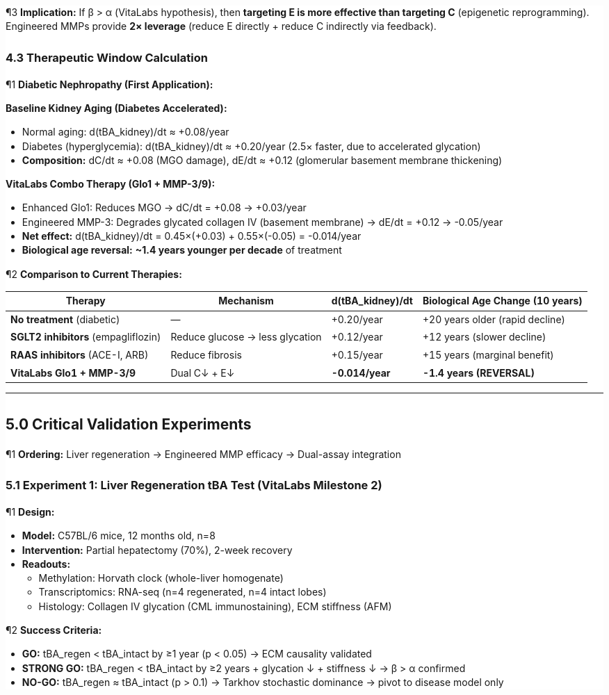 ¶3 **Implication:** If β > α (VitaLabs hypothesis), then **targeting E is more effective than targeting C** (epigenetic reprogramming). Engineered MMPs provide **2× leverage** (reduce E directly + reduce C indirectly via feedback).

### 4.3 Therapeutic Window Calculation

¶1 **Diabetic Nephropathy (First Application):**

**Baseline Kidney Aging (Diabetes Accelerated):**
- Normal aging: d(tBA_kidney)/dt ≈ +0.08/year
- Diabetes (hyperglycemia): d(tBA_kidney)/dt ≈ +0.20/year (2.5× faster, due to accelerated glycation)
- **Composition:** dC/dt ≈ +0.08 (MGO damage), dE/dt ≈ +0.12 (glomerular basement membrane thickening)

**VitaLabs Combo Therapy (Glo1 + MMP-3/9):**
- Enhanced Glo1: Reduces MGO → dC/dt = +0.08 → +0.03/year
- Engineered MMP-3: Degrades glycated collagen IV (basement membrane) → dE/dt = +0.12 → -0.05/year
- **Net effect:** d(tBA_kidney)/dt = 0.45×(+0.03) + 0.55×(-0.05) = -0.014/year
- **Biological age reversal:** **~1.4 years younger per decade** of treatment

¶2 **Comparison to Current Therapies:**

| Therapy | Mechanism | d(tBA_kidney)/dt | Biological Age Change (10 years) |
|---------|-----------|-----------------|----------------------------------|
| **No treatment** (diabetic) | — | +0.20/year | +20 years older (rapid decline) |
| **SGLT2 inhibitors** (empagliflozin) | Reduce glucose → less glycation | +0.12/year | +12 years (slower decline) |
| **RAAS inhibitors** (ACE-I, ARB) | Reduce fibrosis | +0.15/year | +15 years (marginal benefit) |
| **VitaLabs Glo1 + MMP-3/9** | Dual C↓ + E↓ | **-0.014/year** | **-1.4 years (REVERSAL)** |

---

## 5.0 Critical Validation Experiments

¶1 **Ordering:** Liver regeneration → Engineered MMP efficacy → Dual-assay integration

### 5.1 Experiment 1: Liver Regeneration tBA Test (VitaLabs Milestone 2)

¶1 **Design:**
- **Model:** C57BL/6 mice, 12 months old, n=8
- **Intervention:** Partial hepatectomy (70%), 2-week recovery
- **Readouts:**
  - Methylation: Horvath clock (whole-liver homogenate)
  - Transcriptomics: RNA-seq (n=4 regenerated, n=4 intact lobes)
  - Histology: Collagen IV glycation (CML immunostaining), ECM stiffness (AFM)

¶2 **Success Criteria:**
- **GO:** tBA_regen < tBA_intact by ≥1 year (p < 0.05) → ECM causality validated
- **STRONG GO:** tBA_regen < tBA_intact by ≥2 years + glycation ↓ + stiffness ↓ → β > α confirmed
- **NO-GO:** tBA_regen ≈ tBA_intact (p > 0.1) → Tarkhov stochastic dominance → pivot to disease model only
